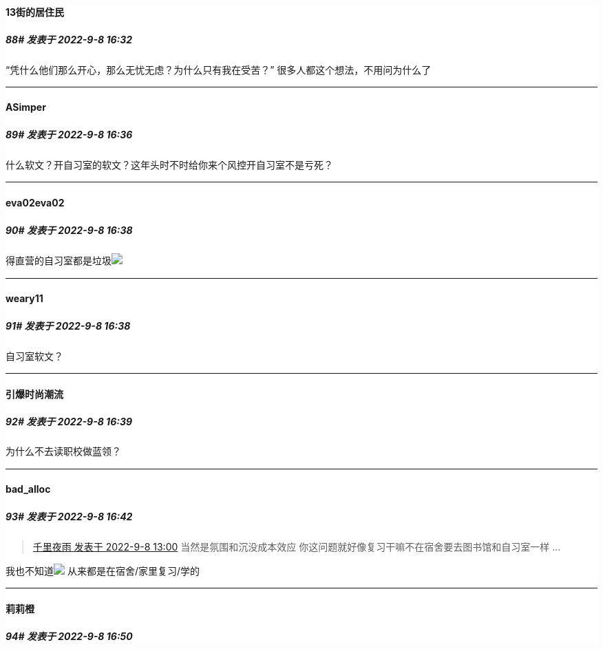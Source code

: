 ####  13街的居住民  
##### 88#       发表于 2022-9-8 16:32

“凭什么他们那么开心，那么无忧无虑？为什么只有我在受苦？”
很多人都这个想法，不用问为什么了



*****

####  ASimper  
##### 89#       发表于 2022-9-8 16:36

什么软文？开自习室的软文？这年头时不时给你来个风控开自习室不是亏死？

*****

####  eva02eva02  
##### 90#       发表于 2022-9-8 16:38

得直营的自习室都是垃圾<img src="https://static.saraba1st.com/image/smiley/face2017/065.png" referrerpolicy="no-referrer">



*****

####  weary11  
##### 91#       发表于 2022-9-8 16:38

自习室软文？

*****

####  引爆时尚潮流  
##### 92#       发表于 2022-9-8 16:39

为什么不去读职校做蓝领？

*****

####  bad_alloc  
##### 93#       发表于 2022-9-8 16:42

<blockquote><a href="httphttps://bbs.saraba1st.com/2b/forum.php?mod=redirect&amp;goto=findpost&amp;pid=57389640&amp;ptid=2091307" target="_blank">千里夜雨 发表于 2022-9-8 13:00</a>
当然是氛围和沉没成本效应
你这问题就好像复习干嘛不在宿舍要去图书馆和自习室一样 ...</blockquote>
我也不知道<img src="https://static.saraba1st.com/image/smiley/face2017/067.png" referrerpolicy="no-referrer"> 从来都是在宿舍/家里复习/学的



*****

####  莉莉橙  
##### 94#       发表于 2022-9-8 16:50
